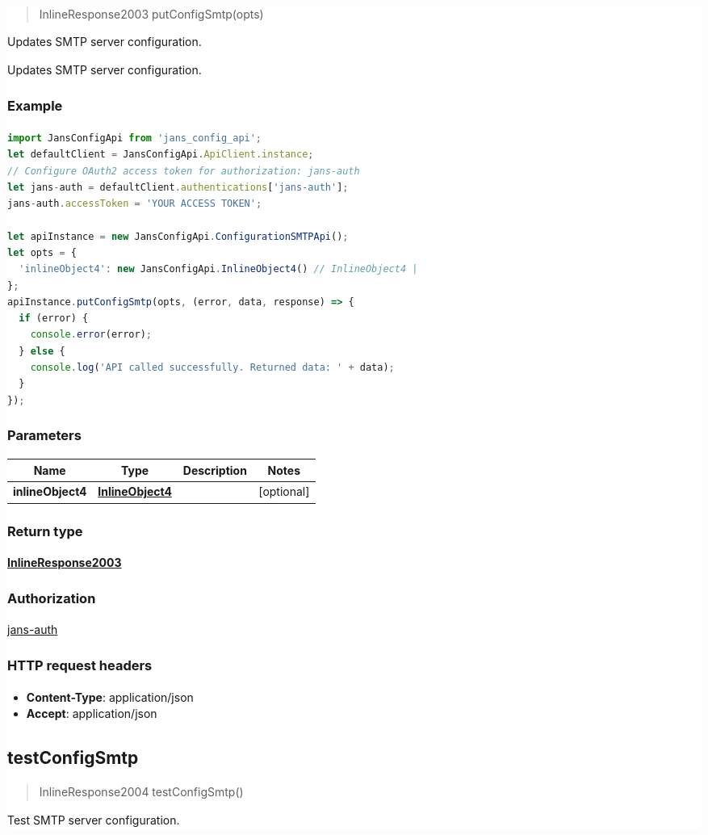 > InlineResponse2003 putConfigSmtp(opts)

Updates SMTP server configuration.

Updates SMTP server configuration.

### Example

```javascript
import JansConfigApi from 'jans_config_api';
let defaultClient = JansConfigApi.ApiClient.instance;
// Configure OAuth2 access token for authorization: jans-auth
let jans-auth = defaultClient.authentications['jans-auth'];
jans-auth.accessToken = 'YOUR ACCESS TOKEN';

let apiInstance = new JansConfigApi.ConfigurationSMTPApi();
let opts = {
  'inlineObject4': new JansConfigApi.InlineObject4() // InlineObject4 | 
};
apiInstance.putConfigSmtp(opts, (error, data, response) => {
  if (error) {
    console.error(error);
  } else {
    console.log('API called successfully. Returned data: ' + data);
  }
});
```

### Parameters


Name | Type | Description  | Notes
------------- | ------------- | ------------- | -------------
 **inlineObject4** | [**InlineObject4**](InlineObject4.md)|  | [optional] 

### Return type

[**InlineResponse2003**](InlineResponse2003.md)

### Authorization

[jans-auth](../README.md#jans-auth)

### HTTP request headers

- **Content-Type**: application/json
- **Accept**: application/json


## testConfigSmtp

> InlineResponse2004 testConfigSmtp()

Test SMTP server configuration.
